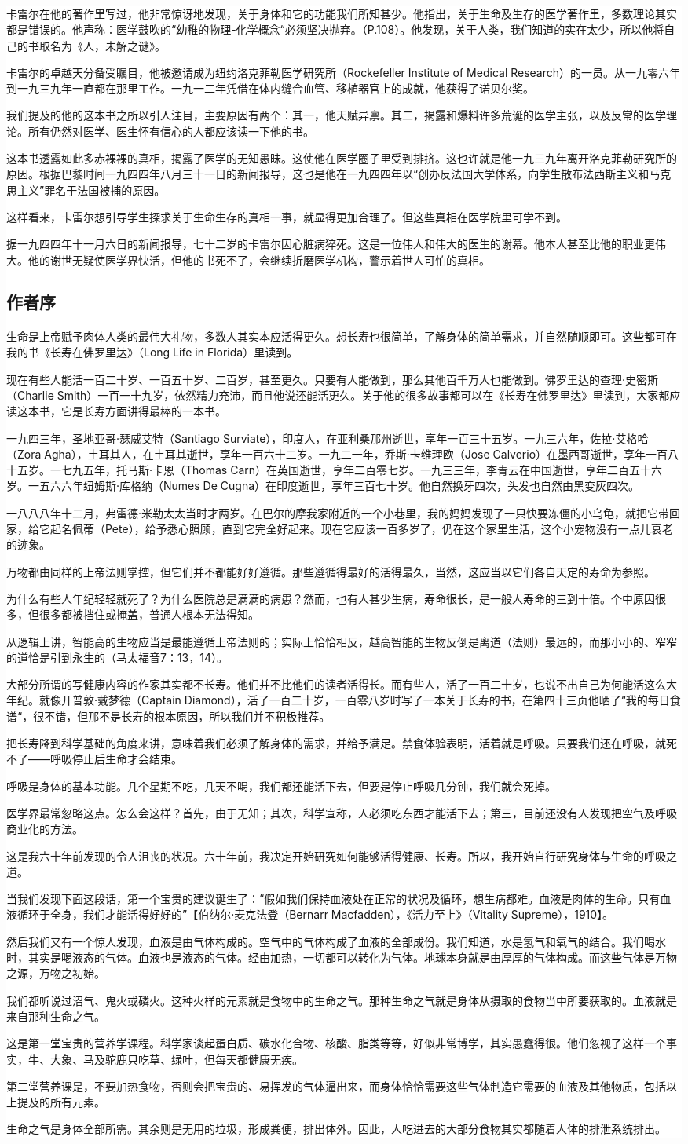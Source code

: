 卡雷尔在他的著作里写过，他非常惊讶地发现，关于身体和它的功能我们所知甚少。他指出，关于生命及生存的医学著作里，多数理论其实都是错误的。他声称：医学鼓吹的“幼稚的物理-化学概念“必须坚决抛弃。（P.108）。他发现，关于人类，我们知道的实在太少，所以他将自己的书取名为《人，未解之谜》。

卡雷尔的卓越天分备受瞩目，他被邀请成为纽约洛克菲勒医学研究所（Rockefeller Institute of Medical Research）的一员。从一九零六年到一九三九年一直都在那里工作。一九一二年凭借在体内缝合血管、移植器官上的成就，他获得了诺贝尔奖。

我们提及的他的这本书之所以引人注目，主要原因有两个：其一，他天赋异禀。其二，揭露和爆料许多荒诞的医学主张，以及反常的医学理论。所有仍然对医学、医生怀有信心的人都应该读一下他的书。

这本书透露如此多赤裸裸的真相，揭露了医学的无知愚昧。这使他在医学圈子里受到排挤。这也许就是他一九三九年离开洛克菲勒研究所的原因。根据巴黎时间一九四四年八月三十一日的新闻报导，这也是他在一九四四年以“创办反法国大学体系，向学生散布法西斯主义和马克思主义”罪名于法国被捕的原因。

这样看来，卡雷尔想引导学生探求关于生命生存的真相一事，就显得更加合理了。但这些真相在医学院里可学不到。

据一九四四年十一月六日的新闻报导，七十二岁的卡雷尔因心脏病猝死。这是一位伟人和伟大的医生的谢幕。他本人甚至比他的职业更伟大。他的谢世无疑使医学界快活，但他的书死不了，会继续折磨医学机构，警示着世人可怕的真相。

## 作者序

生命是上帝赋予肉体人类的最伟大礼物，多数人其实本应活得更久。想长寿也很简单，了解身体的简单需求，并自然随顺即可。这些都可在我的书《长寿在佛罗里达》（Long Life in Florida）里读到。

现在有些人能活一百二十岁、一百五十岁、二百岁，甚至更久。只要有人能做到，那么其他百千万人也能做到。佛罗里达的查理·史密斯（Charlie Smith）一百一十九岁，依然精力充沛，而且他说还能活更久。关于他的很多故事都可以在《长寿在佛罗里达》里读到，大家都应读这本书，它是长寿方面讲得最棒的一本书。

一九四三年，圣地亚哥·瑟威艾特（Santiago Surviate），印度人，在亚利桑那州逝世，享年一百三十五岁。一九三六年，佐拉·艾格哈（Zora Agha），土耳其人，在土耳其逝世，享年一百六十二岁。一九二一年，乔斯·卡维理欧（Jose Calverio）在墨西哥逝世，享年一百八十五岁。一七九五年，托马斯·卡恩（Thomas Carn）在英国逝世，享年二百零七岁。一九三三年，李青云在中国逝世，享年二百五十六岁。一五六六年纽姆斯·库格纳（Numes De Cugna）在印度逝世，享年三百七十岁。他自然换牙四次，头发也自然由黑变灰四次。

一八八八年十二月，弗雷德·米勒太太当时才两岁。在巴尔的摩我家附近的一个小巷里，我的妈妈发现了一只快要冻僵的小乌龟，就把它带回家，给它起名佩蒂（Pete），给予悉心照顾，直到它完全好起来。现在它应该一百多岁了，仍在这个家里生活，这个小宠物没有一点儿衰老的迹象。

万物都由同样的上帝法则掌控，但它们并不都能好好遵循。那些遵循得最好的活得最久，当然，这应当以它们各自天定的寿命为参照。

为什么有些人年纪轻轻就死了？为什么医院总是满满的病患？然而，也有人甚少生病，寿命很长，是一般人寿命的三到十倍。个中原因很多，但很多都被挡住或掩盖，普通人根本无法得知。

从逻辑上讲，智能高的生物应当是最能遵循上帝法则的；实际上恰恰相反，越高智能的生物反倒是离道（法则）最远的，而那小小的、窄窄的道恰是引到永生的（马太福音7：13，14）。

大部分所谓的写健康内容的作家其实都不长寿。他们并不比他们的读者活得长。而有些人，活了一百二十岁，也说不出自己为何能活这么大年纪。就像开普敦·戴梦德（Captain Diamond），活了一百二十岁，一百零八岁时写了一本关于长寿的书，在第四十三页他晒了“我的每日食谱“，很不错，但那不是长寿的根本原因，所以我们并不积极推荐。

把长寿降到科学基础的角度来讲，意味着我们必须了解身体的需求，并给予满足。禁食体验表明，活着就是呼吸。只要我们还在呼吸，就死不了——呼吸停止后生命才会结束。

呼吸是身体的基本功能。几个星期不吃，几天不喝，我们都还能活下去，但要是停止呼吸几分钟，我们就会死掉。

医学界最常忽略这点。怎么会这样？首先，由于无知；其次，科学宣称，人必须吃东西才能活下去；第三，目前还没有人发现把空气及呼吸商业化的方法。

这是我六十年前发现的令人沮丧的状况。六十年前，我决定开始研究如何能够活得健康、长寿。所以，我开始自行研究身体与生命的呼吸之道。

当我们发现下面这段话，第一个宝贵的建议诞生了：“假如我们保持血液处在正常的状况及循环，想生病都难。血液是肉体的生命。只有血液循环于全身，我们才能活得好好的”【伯纳尔·麦克法登（Bernarr Macfadden），《活力至上》（Vitality Supreme），1910】。

然后我们又有一个惊人发现，血液是由气体构成的。空气中的气体构成了血液的全部成份。我们知道，水是氢气和氧气的结合。我们喝水时，其实是喝液态的气体。血液也是液态的气体。经由加热，一切都可以转化为气体。地球本身就是由厚厚的气体构成。而这些气体是万物之源，万物之初始。

我们都听说过沼气、鬼火或磷火。这种火样的元素就是食物中的生命之气。那种生命之气就是身体从摄取的食物当中所要获取的。血液就是来自那种生命之气。

这是第一堂宝贵的营养学课程。科学家谈起蛋白质、碳水化合物、核酸、脂类等等，好似非常博学，其实愚蠢得很。他们忽视了这样一个事实，牛、大象、马及驼鹿只吃草、绿叶，但每天都健康无疾。

第二堂营养课是，不要加热食物，否则会把宝贵的、易挥发的气体逼出来，而身体恰恰需要这些气体制造它需要的血液及其他物质，包括以上提及的所有元素。

生命之气是身体全部所需。其余则是无用的垃圾，形成粪便，排出体外。因此，人吃进去的大部分食物其实都随着人体的排泄系统排出。
